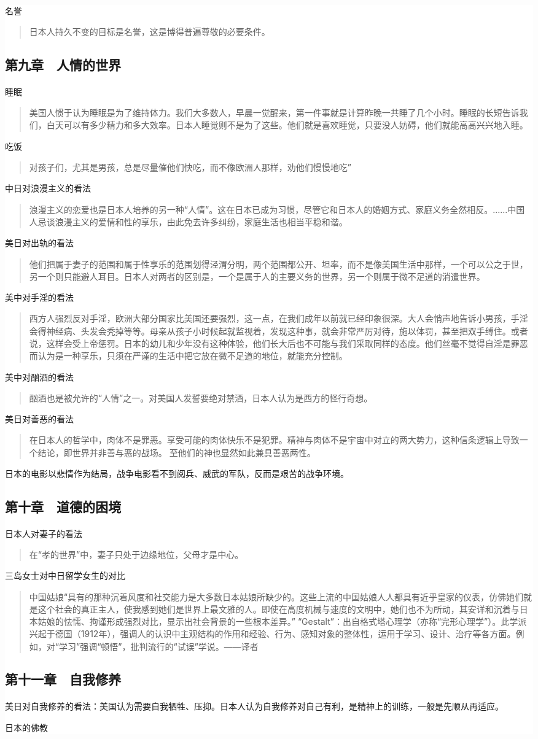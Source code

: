 名誉

> 日本人持久不变的目标是名誉，这是博得普遍尊敬的必要条件。

## 第九章　人情的世界

睡眠

> 美国人惯于认为睡眠是为了维持体力。我们大多数人，早晨一觉醒来，第一件事就是计算昨晚一共睡了几个小时。睡眠的长短告诉我们，白天可以有多少精力和多大效率。日本人睡觉则不是为了这些。他们就是喜欢睡觉，只要没人妨碍，他们就能高高兴兴地入睡。

吃饭

> 对孩子们，尤其是男孩，总是尽量催他们快吃，而不像欧洲人那样，劝他们慢慢地吃”

中日对浪漫主义的看法

> 浪漫主义的恋爱也是日本人培养的另一种“人情”。这在日本已成为习惯，尽管它和日本人的婚姻方式、家庭义务全然相反。......中国人忌谈浪漫主义的爱情和性的享乐，由此免去许多纠纷，家庭生活也相当平稳和谐。

美日对出轨的看法

> 他们把属于妻子的范围和属于性享乐的范围划得泾渭分明，两个范围都公开、坦率，而不是像美国生活中那样，一个可以公之于世，另一个则只能避人耳目。日本人对两者的区别是，一个是属于人的主要义务的世界，另一个则属于微不足道的消遣世界。

美中对手淫的看法

> 西方人强烈反对手淫，欧洲大部分国家比美国还要强烈，这一点，在我们成年以前就已经印象很深。大人会悄声地告诉小男孩，手淫会得神经病、头发会秃掉等等。母亲从孩子小时候起就监视着，发现这种事，就会非常严厉对待，施以体罚，甚至把双手缚住。或者说，这样会受上帝惩罚。日本的幼儿和少年没有这种体验，他们长大后也不可能与我们采取同样的态度。他们丝毫不觉得自淫是罪恶而认为是一种享乐，只须在严谨的生活中把它放在微不足道的地位，就能充分控制。

美中对酗酒的看法

> 酗酒也是被允许的“人情”之一。对美国人发誓要绝对禁酒，日本人认为是西方的怪行奇想。

美日对善恶的看法

> 在日本人的哲学中，肉体不是罪恶。享受可能的肉体快乐不是犯罪。精神与肉体不是宇宙中对立的两大势力，这种信条逻辑上导致一个结论，即世界并非善与恶的战场。 至他们的神也显然如此兼具善恶两性。

日本的电影以悲情作为结局，战争电影看不到阅兵、威武的军队，反而是艰苦的战争环境。

## 第十章　道德的困境

日本人对妻子的看法

> 在“孝的世界”中，妻子只处于边缘地位，父母才是中心。

三岛女士对中日留学女生的对比

> 中国姑娘“具有的那种沉着风度和社交能力是大多数日本姑娘所缺少的。这些上流的中国姑娘人人都具有近乎皇家的仪表，仿佛她们就是这个社会的真正主人，使我感到她们是世界上最文雅的人。即使在高度机械与速度的文明中，她们也不为所动，其安详和沉着与日本姑娘的怯懦、拘谨形成强烈对比，显示出社会背景的一些根本差异。” “Gestalt”：出自格式塔心理学（亦称“完形心理学”）。此学派兴起于德国（1912年），强调人的认识中主观结构的作用和经验、行为、感知对象的整体性，运用于学习、设计、治疗等各方面。例如，对“学习”强调“顿悟”，批判流行的“试误”学说。——译者

## 第十一章　自我修养

美日对自我修养的看法：美国认为需要自我牺牲、压抑。日本人认为自我修养对自己有利，是精神上的训练，一般是先顺从再适应。

日本的佛教
